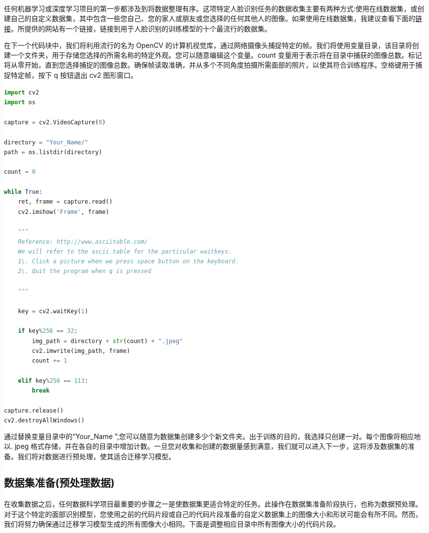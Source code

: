 任何机器学习或深度学习项目的第一步都涉及到将数据整理有序。这项特定人脸识别任务的数据收集主要有两种方式:使用在线数据集，或创建自己的自定义数据集，其中包含一些您自己、您的家人或朋友或您选择的任何其他人的图像。如果使用在线数据集，我建议查看下面的[链接](https://analyticsindiamag.com/10-face-datasets-to-start-facial-recognition-projects/)。所提供的网站有一个链接，链接到用于人脸识别的训练模型的十个最流行的数据集。

在下一个代码块中，我们将利用流行的名为 OpenCV 的计算机视觉库，通过网络摄像头捕捉特定的帧。我们将使用变量目录，该目录将创建一个文件夹，用于存储您选择的所需名称的特定外观。您可以随意编辑这个变量。count 变量用于表示将在目录中捕获的图像总数。标记将从零开始，直到您选择捕捉的图像总数。确保帧读取准确，并从多个不同角度拍摄所需面部的照片，以使其符合训练程序。空格键用于捕捉特定帧，按下 q 按钮退出 cv2 图形窗口。

```py
import cv2
import os

capture = cv2.VideoCapture(0)

directory = "Your_Name/"
path = os.listdir(directory)

count = 0

while True:
    ret, frame = capture.read()
    cv2.imshow('Frame', frame)

    """
    Reference: http://www.asciitable.com/
    We will refer to the ascii table for the particular waitkeys.
    1\. Click a picture when we press space button on the keyboard.
    2\. Quit the program when q is pressed

    """

    key = cv2.waitKey(1)

    if key%256 == 32:
        img_path = directory + str(count) + ".jpeg"
        cv2.imwrite(img_path, frame)
        count += 1

    elif key%256 == 113: 
        break

capture.release()
cv2.destroyAllWindows()
```

通过替换变量目录中的“Your_Name ”,您可以随意为数据集创建多少个新文件夹。出于训练的目的，我选择只创建一对。每个图像将相应地以. jpeg 格式存储，并在各自的目录中增加计数。一旦您对收集和创建的数据量感到满意，我们就可以进入下一步，这将涉及数据集的准备。我们将对数据进行预处理，使其适合迁移学习模型。

## 数据集准备(预处理数据)

在收集数据之后，任何数据科学项目最重要的步骤之一是使数据集更适合特定的任务。此操作在数据集准备阶段执行，也称为数据预处理。对于这个特定的面部识别模型，您使用之前的代码片段或自己的代码片段准备的自定义数据集上的图像大小和形状可能会有所不同。然而，我们将努力确保通过迁移学习模型生成的所有图像大小相同。下面是调整相应目录中所有图像大小的代码片段。
